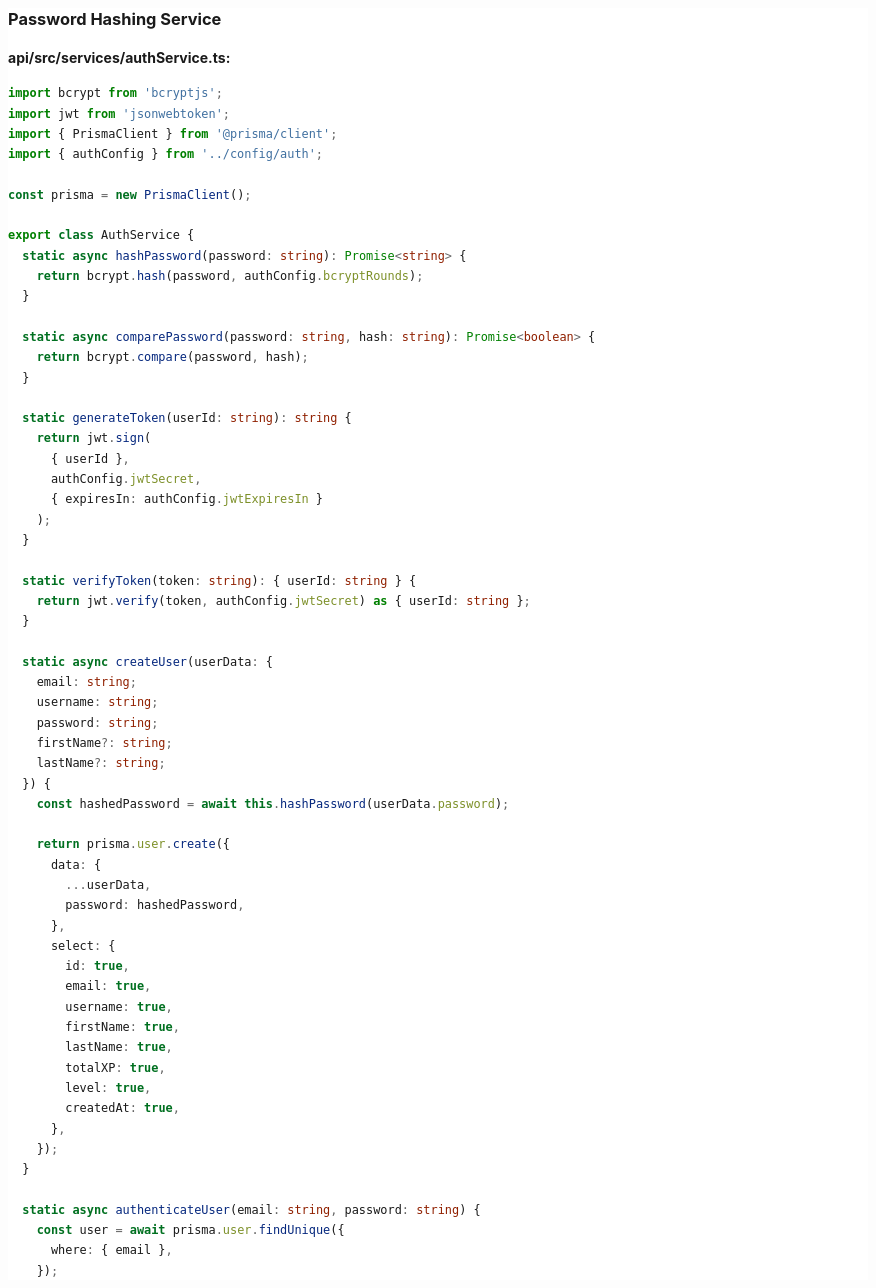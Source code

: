 ### Password Hashing Service

**api/src/services/authService.ts:**
```typescript
import bcrypt from 'bcryptjs';
import jwt from 'jsonwebtoken';
import { PrismaClient } from '@prisma/client';
import { authConfig } from '../config/auth';

const prisma = new PrismaClient();

export class AuthService {
  static async hashPassword(password: string): Promise<string> {
    return bcrypt.hash(password, authConfig.bcryptRounds);
  }

  static async comparePassword(password: string, hash: string): Promise<boolean> {
    return bcrypt.compare(password, hash);
  }

  static generateToken(userId: string): string {
    return jwt.sign(
      { userId },
      authConfig.jwtSecret,
      { expiresIn: authConfig.jwtExpiresIn }
    );
  }

  static verifyToken(token: string): { userId: string } {
    return jwt.verify(token, authConfig.jwtSecret) as { userId: string };
  }

  static async createUser(userData: {
    email: string;
    username: string;
    password: string;
    firstName?: string;
    lastName?: string;
  }) {
    const hashedPassword = await this.hashPassword(userData.password);
    
    return prisma.user.create({
      data: {
        ...userData,
        password: hashedPassword,
      },
      select: {
        id: true,
        email: true,
        username: true,
        firstName: true,
        lastName: true,
        totalXP: true,
        level: true,
        createdAt: true,
      },
    });
  }

  static async authenticateUser(email: string, password: string) {
    const user = await prisma.user.findUnique({
      where: { email },
    });
```
